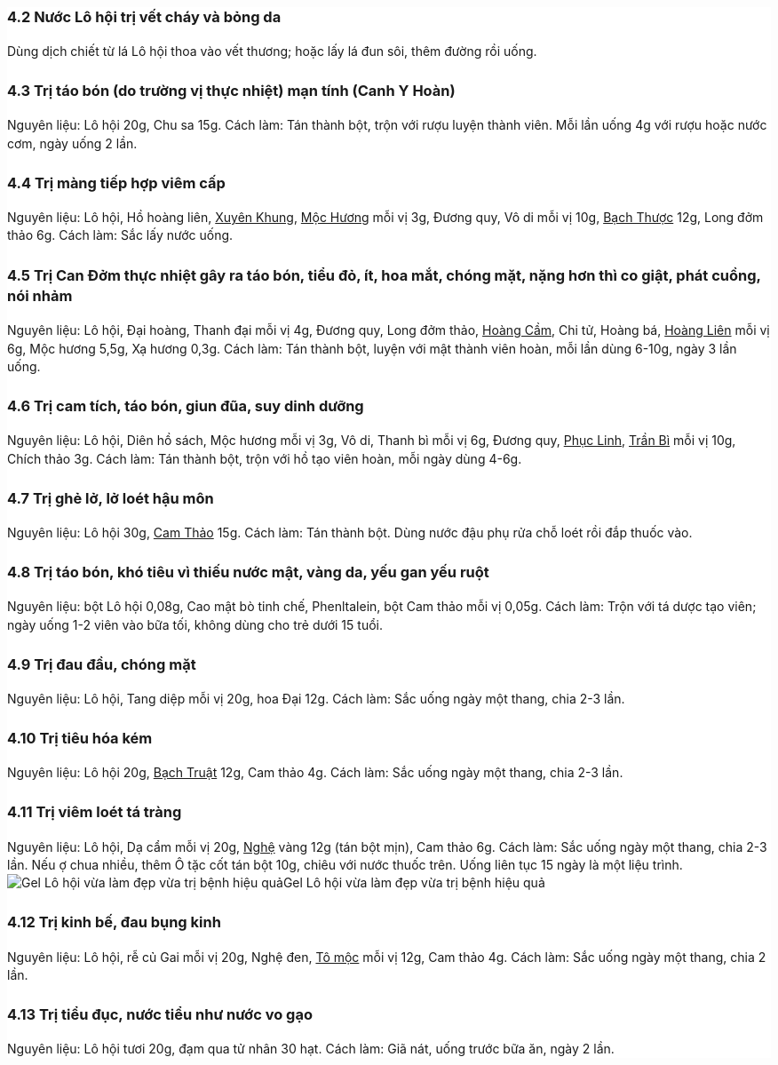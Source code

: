 ### 4.2 Nước Lô hội trị vết cháy và bỏng da
Dùng dịch chiết từ lá Lô hội thoa vào vết thương; hoặc lấy lá đun sôi, thêm đường rồi uống.
### 4.3 Trị táo bón (do trường vị thực nhiệt) mạn tính (Canh Y Hoàn)
Nguyên liệu: Lô hội 20g, Chu sa 15g.
Cách làm: Tán thành bột, trộn với rượu luyện thành viên. Mỗi lần uống 4g với rượu hoặc nước cơm, ngày uống 2 lần.
### 4.4 Trị màng tiếp hợp viêm cấp
Nguyên liệu: Lô hội, Hồ hoàng liên, [Xuyên Khung](https://trungtamthuoc.com/hoat-chat/xuyen-khung "Xuyên Khung"), [Mộc Hương](https://trungtamthuoc.com/hoat-chat/moc-huong "Mộc Hương") mỗi vị 3g, Đương quy, Vô di mỗi vị 10g, [Bạch Thược](https://trungtamthuoc.com/duoc-lieu/bach-thuoc "Bạch Thược") 12g, Long đởm thảo 6g. 
Cách làm: Sắc lấy nước uống.
### 4.5 Trị Can Đởm thực nhiệt gây ra táo bón, tiểu đỏ, ít, hoa mắt, chóng mặt, nặng hơn thì co giật, phát cuồng, nói nhảm
Nguyên liệu: Lô hội, Đại hoàng, Thanh đại mỗi vị 4g, Đương quy, Long đởm thảo, [Hoàng Cầm](https://trungtamthuoc.com/duoc-lieu/hoang-cam "Hoàng Cầm"), Chi tử, Hoàng bá, [Hoàng Liên](https://trungtamthuoc.com/hoat-chat/hoang-lien "Hoàng Liên") mỗi vị 6g, Mộc hương 5,5g, Xạ hương 0,3g.
Cách làm: Tán thành bột, luyện với mật thành viên hoàn, mỗi lần dùng 6-10g, ngày 3 lần uống.
### 4.6 Trị cam tích, táo bón, giun đũa, suy dinh dưỡng
Nguyên liệu: Lô hội, Diên hồ sách, Mộc hương mỗi vị 3g, Vô di, Thanh bì mỗi vị 6g, Đương quy, [Phục Linh](https://trungtamthuoc.com/hoat-chat/phuc-linh "Phục Linh"), [Trần Bì](https://trungtamthuoc.com/hoat-chat/tran-bi "Trần Bì") mỗi vị 10g, Chích thảo 3g.
Cách làm: Tán thành bột, trộn với hồ tạo viên hoàn, mỗi ngày dùng 4-6g.
### 4.7 Trị ghẻ lở, lở loét hậu môn
Nguyên liệu: Lô hội 30g, [Cam Thảo](https://trungtamthuoc.com/duoc-lieu/cam-thao-32 "Cam Thảo") 15g. 
Cách làm: Tán thành bột. Dùng nước đậu phụ rửa chỗ loét rồi đắp thuốc vào.
### 4.8 Trị táo bón, khó tiêu vì thiếu nước mật, vàng da, yếu gan yếu ruột
Nguyên liệu: bột Lô hội 0,08g, Cao mật bò tinh chế, Phenltalein, bột Cam thảo mỗi vị 0,05g.
Cách làm: Trộn với tá dược tạo viên; ngày uống 1-2 viên vào bữa tối, không dùng cho trẻ dưới 15 tuổi.
### 4.9 Trị đau đầu, chóng mặt
Nguyên liệu: Lô hội, Tang diệp mỗi vị 20g, hoa Đại 12g.
Cách làm: Sắc uống ngày một thang, chia 2-3 lần.
### 4.10 Trị tiêu hóa kém
Nguyên liệu: Lô hội 20g, [Bạch Truật](https://trungtamthuoc.com/duoc-lieu/bach-truat-46 "Bạch Truật") 12g, Cam thảo 4g. 
Cách làm: Sắc uống ngày một thang, chia 2-3 lần.
### 4.11 Trị viêm loét tá tràng
Nguyên liệu: Lô hội, Dạ cẩm mỗi vị 20g, [Nghệ](https://trungtamthuoc.com/hoat-chat/nghe "Nghệ") vàng 12g (tán bột mịn), Cam thảo 6g. 
Cách làm: Sắc uống ngày một thang, chia 2-3 lần. Nếu ợ chua nhiều, thêm Ô tặc cốt tán bột 10g, chiêu với nước thuốc trên. Uống liên tục 15 ngày là một liệu trình.
![Gel Lô hội vừa làm đẹp vừa trị bệnh hiệu quả](https://trungtamthuoc.com/images/item/lo-hoi-4.jpg)Gel Lô hội vừa làm đẹp vừa trị bệnh hiệu quả
### 4.12 Trị kinh bế, đau bụng kinh
Nguyên liệu: Lô hội, rễ củ Gai mỗi vị 20g, Nghệ đen, [Tô mộc](https://trungtamthuoc.com/hoat-chat/to-moc "Tô mộc") mỗi vị 12g, Cam thảo 4g.
Cách làm: Sắc uống ngày một thang, chia 2 lần.
### 4.13 Trị tiểu đục, nước tiểu như nước vo gạo
Nguyên liệu: Lô hội tươi 20g, đạm qua tử nhân 30 hạt.
Cách làm: Giã nát, uống trước bữa ăn, ngày 2 lần.